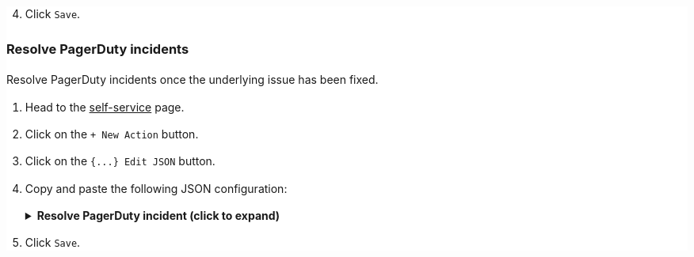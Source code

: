 4. Click `Save`.


### Resolve PagerDuty incidents

Resolve PagerDuty incidents once the underlying issue has been fixed.

1. Head to the [self-service](https://app.getport.io/self-serve) page.

2. Click on the `+ New Action` button.

3. Click on the `{...} Edit JSON` button.

4. Copy and paste the following JSON configuration:

    <details>
    <summary><b>Resolve PagerDuty incident (click to expand)</b></summary>

    ```json showLineNumbers
    {
      "identifier": "resolve_pagerduty_incident",
      "title": "Resolve PagerDuty incident",
      "icon": "pagerduty",
      "description": "Resolve a PagerDuty incident directly from Port",
      "trigger": {
        "type": "self-service",
        "operation": "DAY-2",
        "userInputs": {
          "properties": {},
          "required": [],
          "order": []
        },
        "blueprintIdentifier": "pagerdutyIncident"
      },
      "invocationMethod": {
        "type": "WEBHOOK",
        "url": "https://events.pagerduty.com/v2/enqueue",
        "agent": false,
        "synchronized": true,
        "method": "POST",
        "headers": {
          "Content-Type": "application/json"
        },
        "body": {
          "routing_key": "{{.secrets.PAGERDUTY_ROUTING_KEY}}",
          "event_action": "resolve",
          "dedup_key": "{{.entity.identifier}}"
        }
      },
      "requiredApproval": false
    }
    ```
    </details>

5. Click `Save`.
